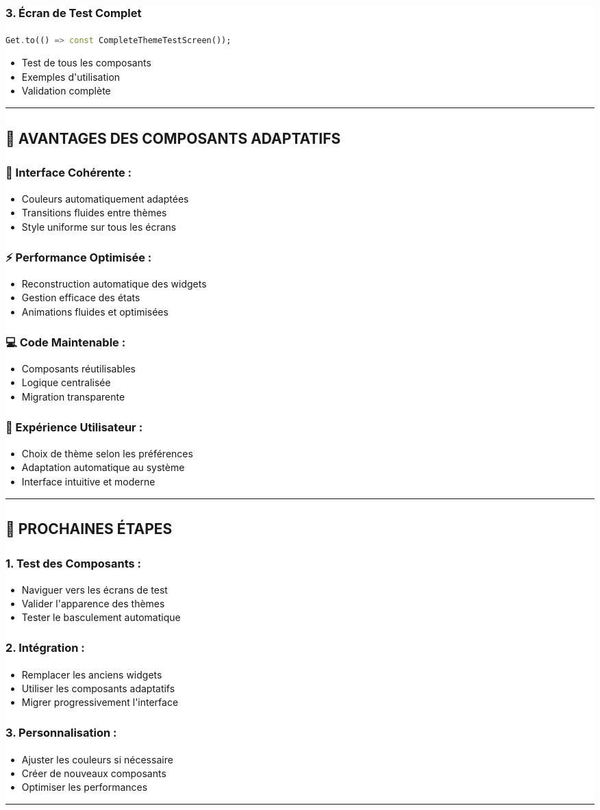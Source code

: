 ### **3. Écran de Test Complet**
```dart
Get.to(() => const CompleteThemeTestScreen());
```
- Test de tous les composants
- Exemples d'utilisation
- Validation complète

---

## 🌟 **AVANTAGES DES COMPOSANTS ADAPTATIFS**

### **🎨 Interface Cohérente :**
- Couleurs automatiquement adaptées
- Transitions fluides entre thèmes
- Style uniforme sur tous les écrans

### **⚡ Performance Optimisée :**
- Reconstruction automatique des widgets
- Gestion efficace des états
- Animations fluides et optimisées

### **💻 Code Maintenable :**
- Composants réutilisables
- Logique centralisée
- Migration transparente

### **📱 Expérience Utilisateur :**
- Choix de thème selon les préférences
- Adaptation automatique au système
- Interface intuitive et moderne

---

## 🚀 **PROCHAINES ÉTAPES**

### **1. Test des Composants :**
- Naviguer vers les écrans de test
- Valider l'apparence des thèmes
- Tester le basculement automatique

### **2. Intégration :**
- Remplacer les anciens widgets
- Utiliser les composants adaptatifs
- Migrer progressivement l'interface

### **3. Personnalisation :**
- Ajuster les couleurs si nécessaire
- Créer de nouveaux composants
- Optimiser les performances

---